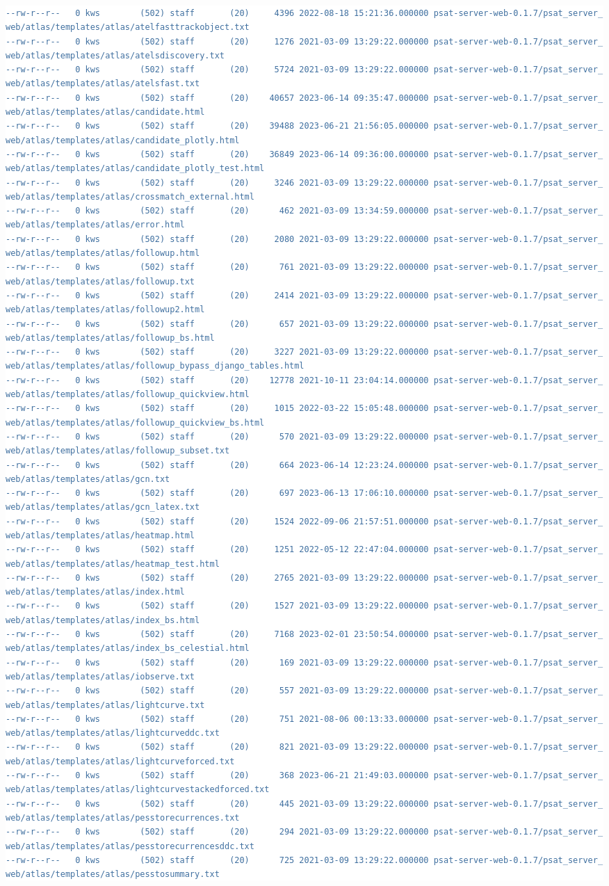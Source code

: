 ```diff
--rw-r--r--   0 kws        (502) staff       (20)     4396 2022-08-18 15:21:36.000000 psat-server-web-0.1.7/psat_server_web/atlas/templates/atlas/atelfasttrackobject.txt
--rw-r--r--   0 kws        (502) staff       (20)     1276 2021-03-09 13:29:22.000000 psat-server-web-0.1.7/psat_server_web/atlas/templates/atlas/atelsdiscovery.txt
--rw-r--r--   0 kws        (502) staff       (20)     5724 2021-03-09 13:29:22.000000 psat-server-web-0.1.7/psat_server_web/atlas/templates/atlas/atelsfast.txt
--rw-r--r--   0 kws        (502) staff       (20)    40657 2023-06-14 09:35:47.000000 psat-server-web-0.1.7/psat_server_web/atlas/templates/atlas/candidate.html
--rw-r--r--   0 kws        (502) staff       (20)    39488 2023-06-21 21:56:05.000000 psat-server-web-0.1.7/psat_server_web/atlas/templates/atlas/candidate_plotly.html
--rw-r--r--   0 kws        (502) staff       (20)    36849 2023-06-14 09:36:00.000000 psat-server-web-0.1.7/psat_server_web/atlas/templates/atlas/candidate_plotly_test.html
--rw-r--r--   0 kws        (502) staff       (20)     3246 2021-03-09 13:29:22.000000 psat-server-web-0.1.7/psat_server_web/atlas/templates/atlas/crossmatch_external.html
--rw-r--r--   0 kws        (502) staff       (20)      462 2021-03-09 13:34:59.000000 psat-server-web-0.1.7/psat_server_web/atlas/templates/atlas/error.html
--rw-r--r--   0 kws        (502) staff       (20)     2080 2021-03-09 13:29:22.000000 psat-server-web-0.1.7/psat_server_web/atlas/templates/atlas/followup.html
--rw-r--r--   0 kws        (502) staff       (20)      761 2021-03-09 13:29:22.000000 psat-server-web-0.1.7/psat_server_web/atlas/templates/atlas/followup.txt
--rw-r--r--   0 kws        (502) staff       (20)     2414 2021-03-09 13:29:22.000000 psat-server-web-0.1.7/psat_server_web/atlas/templates/atlas/followup2.html
--rw-r--r--   0 kws        (502) staff       (20)      657 2021-03-09 13:29:22.000000 psat-server-web-0.1.7/psat_server_web/atlas/templates/atlas/followup_bs.html
--rw-r--r--   0 kws        (502) staff       (20)     3227 2021-03-09 13:29:22.000000 psat-server-web-0.1.7/psat_server_web/atlas/templates/atlas/followup_bypass_django_tables.html
--rw-r--r--   0 kws        (502) staff       (20)    12778 2021-10-11 23:04:14.000000 psat-server-web-0.1.7/psat_server_web/atlas/templates/atlas/followup_quickview.html
--rw-r--r--   0 kws        (502) staff       (20)     1015 2022-03-22 15:05:48.000000 psat-server-web-0.1.7/psat_server_web/atlas/templates/atlas/followup_quickview_bs.html
--rw-r--r--   0 kws        (502) staff       (20)      570 2021-03-09 13:29:22.000000 psat-server-web-0.1.7/psat_server_web/atlas/templates/atlas/followup_subset.txt
--rw-r--r--   0 kws        (502) staff       (20)      664 2023-06-14 12:23:24.000000 psat-server-web-0.1.7/psat_server_web/atlas/templates/atlas/gcn.txt
--rw-r--r--   0 kws        (502) staff       (20)      697 2023-06-13 17:06:10.000000 psat-server-web-0.1.7/psat_server_web/atlas/templates/atlas/gcn_latex.txt
--rw-r--r--   0 kws        (502) staff       (20)     1524 2022-09-06 21:57:51.000000 psat-server-web-0.1.7/psat_server_web/atlas/templates/atlas/heatmap.html
--rw-r--r--   0 kws        (502) staff       (20)     1251 2022-05-12 22:47:04.000000 psat-server-web-0.1.7/psat_server_web/atlas/templates/atlas/heatmap_test.html
--rw-r--r--   0 kws        (502) staff       (20)     2765 2021-03-09 13:29:22.000000 psat-server-web-0.1.7/psat_server_web/atlas/templates/atlas/index.html
--rw-r--r--   0 kws        (502) staff       (20)     1527 2021-03-09 13:29:22.000000 psat-server-web-0.1.7/psat_server_web/atlas/templates/atlas/index_bs.html
--rw-r--r--   0 kws        (502) staff       (20)     7168 2023-02-01 23:50:54.000000 psat-server-web-0.1.7/psat_server_web/atlas/templates/atlas/index_bs_celestial.html
--rw-r--r--   0 kws        (502) staff       (20)      169 2021-03-09 13:29:22.000000 psat-server-web-0.1.7/psat_server_web/atlas/templates/atlas/iobserve.txt
--rw-r--r--   0 kws        (502) staff       (20)      557 2021-03-09 13:29:22.000000 psat-server-web-0.1.7/psat_server_web/atlas/templates/atlas/lightcurve.txt
--rw-r--r--   0 kws        (502) staff       (20)      751 2021-08-06 00:13:33.000000 psat-server-web-0.1.7/psat_server_web/atlas/templates/atlas/lightcurveddc.txt
--rw-r--r--   0 kws        (502) staff       (20)      821 2021-03-09 13:29:22.000000 psat-server-web-0.1.7/psat_server_web/atlas/templates/atlas/lightcurveforced.txt
--rw-r--r--   0 kws        (502) staff       (20)      368 2023-06-21 21:49:03.000000 psat-server-web-0.1.7/psat_server_web/atlas/templates/atlas/lightcurvestackedforced.txt
--rw-r--r--   0 kws        (502) staff       (20)      445 2021-03-09 13:29:22.000000 psat-server-web-0.1.7/psat_server_web/atlas/templates/atlas/pesstorecurrences.txt
--rw-r--r--   0 kws        (502) staff       (20)      294 2021-03-09 13:29:22.000000 psat-server-web-0.1.7/psat_server_web/atlas/templates/atlas/pesstorecurrencesddc.txt
--rw-r--r--   0 kws        (502) staff       (20)      725 2021-03-09 13:29:22.000000 psat-server-web-0.1.7/psat_server_web/atlas/templates/atlas/pesstosummary.txt
```